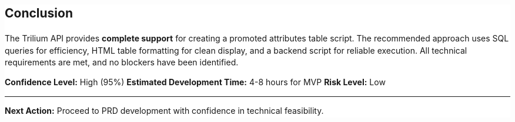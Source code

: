 
## Conclusion

The Trilium API provides **complete support** for creating a promoted attributes table script. The recommended approach uses SQL queries for efficiency, HTML table formatting for clean display, and a backend script for reliable execution. All technical requirements are met, and no blockers have been identified.

**Confidence Level:** High (95%)
**Estimated Development Time:** 4-8 hours for MVP
**Risk Level:** Low

---

**Next Action:** Proceed to PRD development with confidence in technical feasibility.
